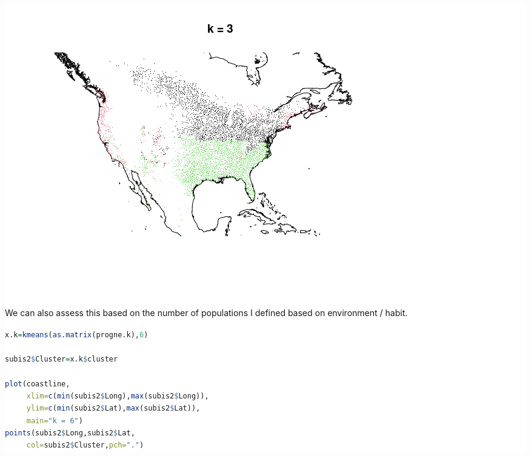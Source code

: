 ![](1_data_format_files/figure-gfm/unnamed-chunk-89-1.png)

We can also assess this based on the number of populations I defined
based on environment / habit.

``` r
x.k=kmeans(as.matrix(progne.k),6)

subis2$Cluster=x.k$cluster

plot(coastline,
     xlim=c(min(subis2$Long),max(subis2$Long)),
     ylim=c(min(subis2$Lat),max(subis2$Lat)),
     main="k = 6")
points(subis2$Long,subis2$Lat,
     col=subis2$Cluster,pch=".")
```
